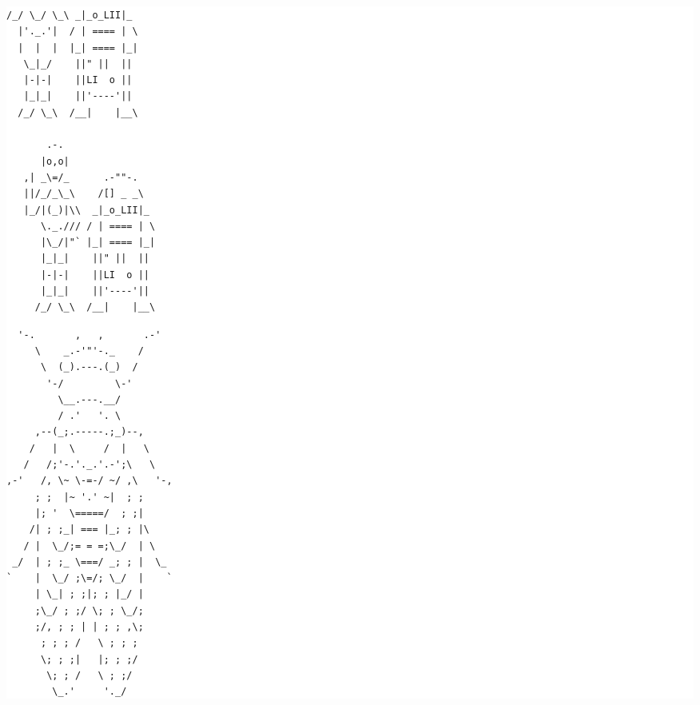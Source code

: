     /_/ \_/ \_\ _|_o_LII|_
      |'._.'|  / | ==== | \
      |  |  |  |_| ==== |_|
       \_|_/    ||" ||  ||
       |-|-|    ||LI  o ||
       |_|_|    ||'----'||
      /_/ \_\  /__|    |__\

           .-.
          |o,o|
       ,| _\=/_      .-""-.
       ||/_/_\_\    /[] _ _\
       |_/|(_)|\\  _|_o_LII|_
          \._./// / | ==== | \
          |\_/|"` |_| ==== |_|
          |_|_|    ||" ||  ||
          |-|-|    ||LI  o ||
          |_|_|    ||'----'||
         /_/ \_\  /__|    |__\
```

```
      '-.       ,   ,       .-'
         \    _.-'"'-._    /
          \  (_).---.(_)  /
           '-/         \-'
             \__.---.__/
             / .'   '. \
         ,--(_;.-----.;_)--,
        /   |  \     /  |   \
       /   /;'-.'._.'.-';\   \
    ,-'   /, \~ \-=-/ ~/ ,\   '-,
         ; ;  |~ '.' ~|  ; ;
         |; '  \=====/  ; ;|
        /| ; ;_| === |_; ; |\
       / |  \_/;= = =;\_/  | \
     _/  | ; ;_ \===/ _; ; |  \_
    `    |  \_/ ;\=/; \_/  |    `
         | \_| ; ;|; ; |_/ |
         ;\_/ ; ;/ \; ; \_/;
         ;/, ; ; | | ; ; ,\;
          ; ; ; /   \ ; ; ;
          \; ; ;|   |; ; ;/
           \; ; /   \ ; ;/
            \_.'     '._/

